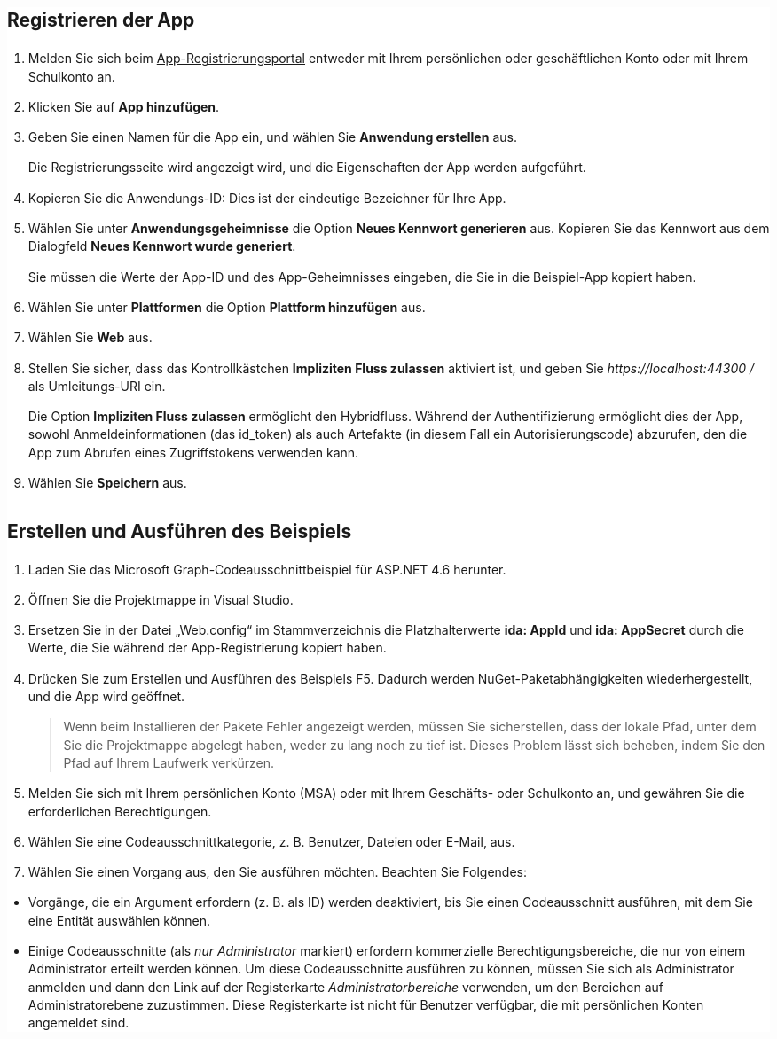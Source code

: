 ## Registrieren der App

1. Melden Sie sich beim [App-Registrierungsportal](https://apps.dev.microsoft.com/) entweder mit Ihrem persönlichen oder geschäftlichen Konto oder mit Ihrem Schulkonto an.

2. Klicken Sie auf **App hinzufügen**.

3. Geben Sie einen Namen für die App ein, und wählen Sie **Anwendung erstellen** aus. 
    
   Die Registrierungsseite wird angezeigt wird, und die Eigenschaften der App werden aufgeführt.

4. Kopieren Sie die Anwendungs-ID: Dies ist der eindeutige Bezeichner für Ihre App. 

5. Wählen Sie unter **Anwendungsgeheimnisse** die Option **Neues Kennwort generieren** aus. Kopieren Sie das Kennwort aus dem Dialogfeld **Neues Kennwort wurde generiert**.

   Sie müssen die Werte der App-ID und des App-Geheimnisses eingeben, die Sie in die Beispiel-App kopiert haben. 

6. Wählen Sie unter **Plattformen** die Option **Plattform hinzufügen** aus.

7. Wählen Sie **Web** aus.

8. Stellen Sie sicher, dass das Kontrollkästchen **Impliziten Fluss zulassen** aktiviert ist, und geben Sie *https://localhost:44300 /* als Umleitungs-URI ein. 

   Die Option **Impliziten Fluss zulassen** ermöglicht den Hybridfluss. Während der Authentifizierung ermöglicht dies der App, sowohl Anmeldeinformationen (das id_token) als auch Artefakte (in diesem Fall ein Autorisierungscode) abzurufen, den die App zum Abrufen eines Zugriffstokens verwenden kann.

9. Wählen Sie **Speichern** aus.
 
 
## Erstellen und Ausführen des Beispiels

1. Laden Sie das Microsoft Graph-Codeausschnittbeispiel für ASP.NET 4.6 herunter.

2. Öffnen Sie die Projektmappe in Visual Studio.

3. Ersetzen Sie in der Datei „Web.config“ im Stammverzeichnis die Platzhalterwerte **ida: AppId** und **ida: AppSecret** durch die Werte, die Sie während der App-Registrierung kopiert haben.

4. Drücken Sie zum Erstellen und Ausführen des Beispiels F5. Dadurch werden NuGet-Paketabhängigkeiten wiederhergestellt, und die App wird geöffnet.

   >Wenn beim Installieren der Pakete Fehler angezeigt werden, müssen Sie sicherstellen, dass der lokale Pfad, unter dem Sie die Projektmappe abgelegt haben, weder zu lang noch zu tief ist. Dieses Problem lässt sich beheben, indem Sie den Pfad auf Ihrem Laufwerk verkürzen.

5. Melden Sie sich mit Ihrem persönlichen Konto (MSA) oder mit Ihrem Geschäfts- oder Schulkonto an, und gewähren Sie die erforderlichen Berechtigungen. 

6. Wählen Sie eine Codeausschnittkategorie, z. B. Benutzer, Dateien oder E-Mail, aus. 

7. Wählen Sie einen Vorgang aus, den Sie ausführen möchten. Beachten Sie Folgendes:
  - Vorgänge, die ein Argument erfordern (z. B. als ID) werden deaktiviert, bis Sie einen Codeausschnitt ausführen, mit dem Sie eine Entität auswählen können. 

  - Einige Codeausschnitte (als *nur Administrator* markiert) erfordern kommerzielle Berechtigungsbereiche, die nur von einem Administrator erteilt werden können. Um diese Codeausschnitte ausführen zu können, müssen Sie sich als Administrator anmelden und dann den Link auf der Registerkarte *Administratorbereiche* verwenden, um den Bereichen auf Administratorebene zuzustimmen. Diese Registerkarte ist nicht für Benutzer verfügbar, die mit persönlichen Konten angemeldet sind.
   